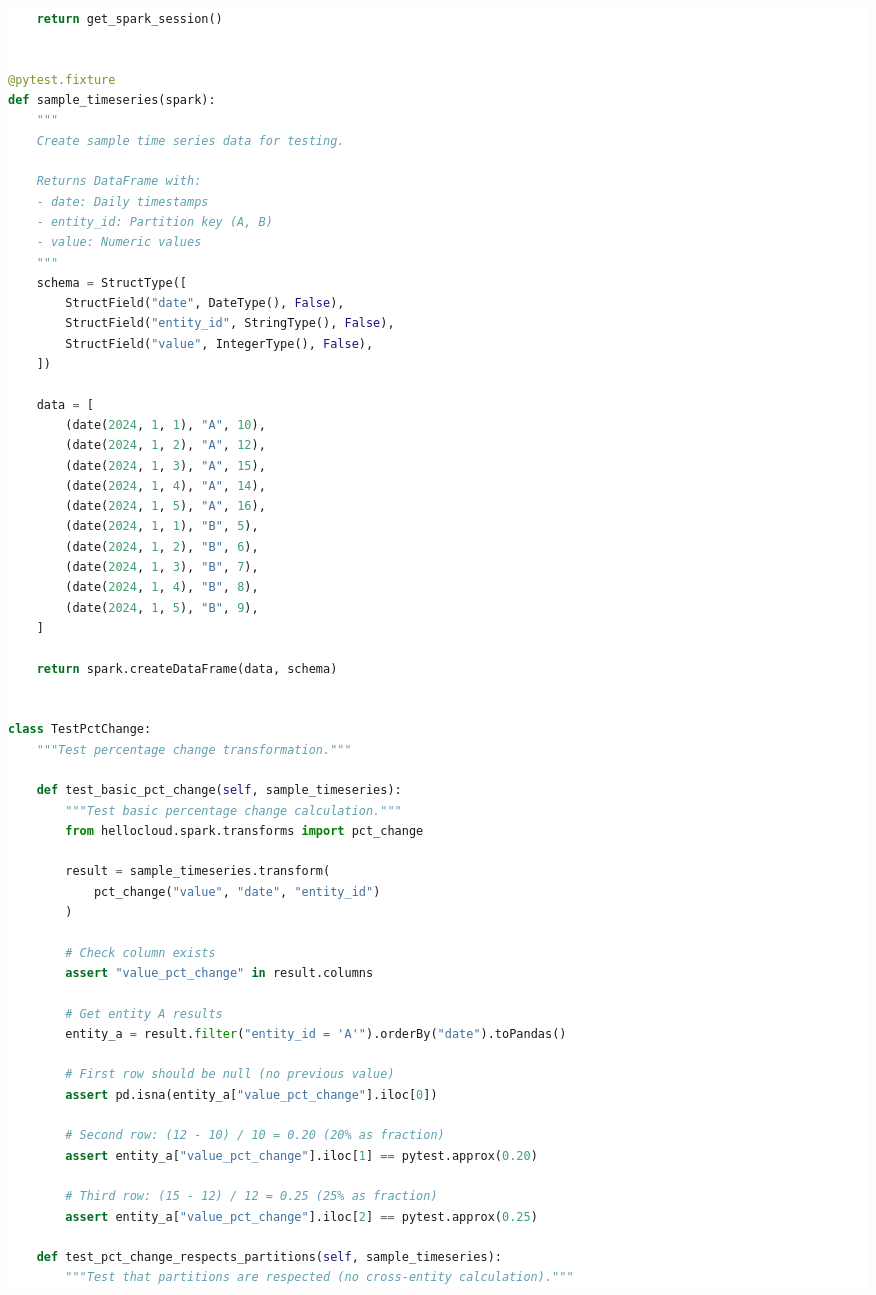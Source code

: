 ```python
    return get_spark_session()


@pytest.fixture
def sample_timeseries(spark):
    """
    Create sample time series data for testing.

    Returns DataFrame with:
    - date: Daily timestamps
    - entity_id: Partition key (A, B)
    - value: Numeric values
    """
    schema = StructType([
        StructField("date", DateType(), False),
        StructField("entity_id", StringType(), False),
        StructField("value", IntegerType(), False),
    ])

    data = [
        (date(2024, 1, 1), "A", 10),
        (date(2024, 1, 2), "A", 12),
        (date(2024, 1, 3), "A", 15),
        (date(2024, 1, 4), "A", 14),
        (date(2024, 1, 5), "A", 16),
        (date(2024, 1, 1), "B", 5),
        (date(2024, 1, 2), "B", 6),
        (date(2024, 1, 3), "B", 7),
        (date(2024, 1, 4), "B", 8),
        (date(2024, 1, 5), "B", 9),
    ]

    return spark.createDataFrame(data, schema)


class TestPctChange:
    """Test percentage change transformation."""

    def test_basic_pct_change(self, sample_timeseries):
        """Test basic percentage change calculation."""
        from hellocloud.spark.transforms import pct_change

        result = sample_timeseries.transform(
            pct_change("value", "date", "entity_id")
        )

        # Check column exists
        assert "value_pct_change" in result.columns

        # Get entity A results
        entity_a = result.filter("entity_id = 'A'").orderBy("date").toPandas()

        # First row should be null (no previous value)
        assert pd.isna(entity_a["value_pct_change"].iloc[0])

        # Second row: (12 - 10) / 10 = 0.20 (20% as fraction)
        assert entity_a["value_pct_change"].iloc[1] == pytest.approx(0.20)

        # Third row: (15 - 12) / 12 = 0.25 (25% as fraction)
        assert entity_a["value_pct_change"].iloc[2] == pytest.approx(0.25)

    def test_pct_change_respects_partitions(self, sample_timeseries):
        """Test that partitions are respected (no cross-entity calculation)."""
```